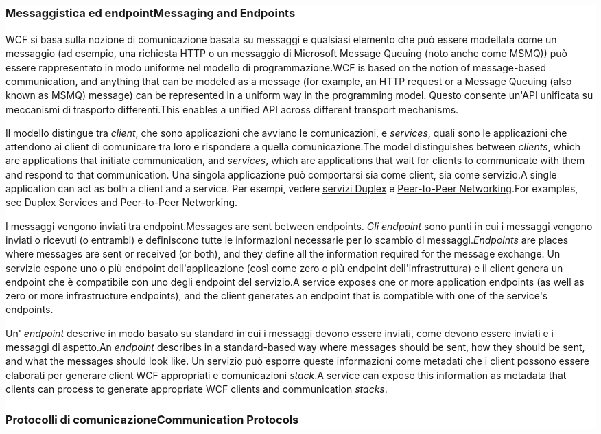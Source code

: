 ### <a name="messaging-and-endpoints"></a><span data-ttu-id="86c94-110">Messaggistica ed endpoint</span><span class="sxs-lookup"><span data-stu-id="86c94-110">Messaging and Endpoints</span></span>  
 <span data-ttu-id="86c94-111">WCF si basa sulla nozione di comunicazione basata su messaggi e qualsiasi elemento che può essere modellata come un messaggio (ad esempio, una richiesta HTTP o un messaggio di Microsoft Message Queuing (noto anche come MSMQ)) può essere rappresentato in modo uniforme nel modello di programmazione.</span><span class="sxs-lookup"><span data-stu-id="86c94-111">WCF is based on the notion of message-based communication, and anything that can be modeled as a message (for example, an HTTP request or a Message Queuing (also known as MSMQ) message) can be represented in a uniform way in the programming model.</span></span> <span data-ttu-id="86c94-112">Questo consente un'API unificata su meccanismi di trasporto differenti.</span><span class="sxs-lookup"><span data-stu-id="86c94-112">This enables a unified API across different transport mechanisms.</span></span>  
  
 <span data-ttu-id="86c94-113">Il modello distingue tra *client*, che sono applicazioni che avviano le comunicazioni, e *services*, quali sono le applicazioni che attendono ai client di comunicare tra loro e rispondere a quella comunicazione.</span><span class="sxs-lookup"><span data-stu-id="86c94-113">The model distinguishes between *clients*, which are applications that initiate communication, and *services*, which are applications that wait for clients to communicate with them and respond to that communication.</span></span> <span data-ttu-id="86c94-114">Una singola applicazione può comportarsi sia come client, sia come servizio.</span><span class="sxs-lookup"><span data-stu-id="86c94-114">A single application can act as both a client and a service.</span></span> <span data-ttu-id="86c94-115">Per esempi, vedere [servizi Duplex](../../../docs/framework/wcf/feature-details/duplex-services.md) e [Peer-to-Peer Networking](../../../docs/framework/wcf/feature-details/peer-to-peer-networking.md).</span><span class="sxs-lookup"><span data-stu-id="86c94-115">For examples, see [Duplex Services](../../../docs/framework/wcf/feature-details/duplex-services.md) and [Peer-to-Peer Networking](../../../docs/framework/wcf/feature-details/peer-to-peer-networking.md).</span></span>  
  
 <span data-ttu-id="86c94-116">I messaggi vengono inviati tra endpoint.</span><span class="sxs-lookup"><span data-stu-id="86c94-116">Messages are sent between endpoints.</span></span> <span data-ttu-id="86c94-117">*Gli endpoint* sono punti in cui i messaggi vengono inviati o ricevuti (o entrambi) e definiscono tutte le informazioni necessarie per lo scambio di messaggi.</span><span class="sxs-lookup"><span data-stu-id="86c94-117">*Endpoints* are places where messages are sent or received (or both), and they define all the information required for the message exchange.</span></span> <span data-ttu-id="86c94-118">Un servizio espone uno o più endpoint dell'applicazione (così come zero o più endpoint dell'infrastruttura) e il client genera un endpoint che è compatibile con uno degli endpoint del servizio.</span><span class="sxs-lookup"><span data-stu-id="86c94-118">A service exposes one or more application endpoints (as well as zero or more infrastructure endpoints), and the client generates an endpoint that is compatible with one of the service's endpoints.</span></span>  
  
 <span data-ttu-id="86c94-119">Un' *endpoint* descrive in modo basato su standard in cui i messaggi devono essere inviati, come devono essere inviati e i messaggi di aspetto.</span><span class="sxs-lookup"><span data-stu-id="86c94-119">An *endpoint* describes in a standard-based way where messages should be sent, how they should be sent, and what the messages should look like.</span></span> <span data-ttu-id="86c94-120">Un servizio può esporre queste informazioni come metadati che i client possono essere elaborati per generare client WCF appropriati e comunicazioni *stack*.</span><span class="sxs-lookup"><span data-stu-id="86c94-120">A service can expose this information as metadata that clients can process to generate appropriate WCF clients and communication *stacks*.</span></span>  
  
### <a name="communication-protocols"></a><span data-ttu-id="86c94-121">Protocolli di comunicazione</span><span class="sxs-lookup"><span data-stu-id="86c94-121">Communication Protocols</span></span>  